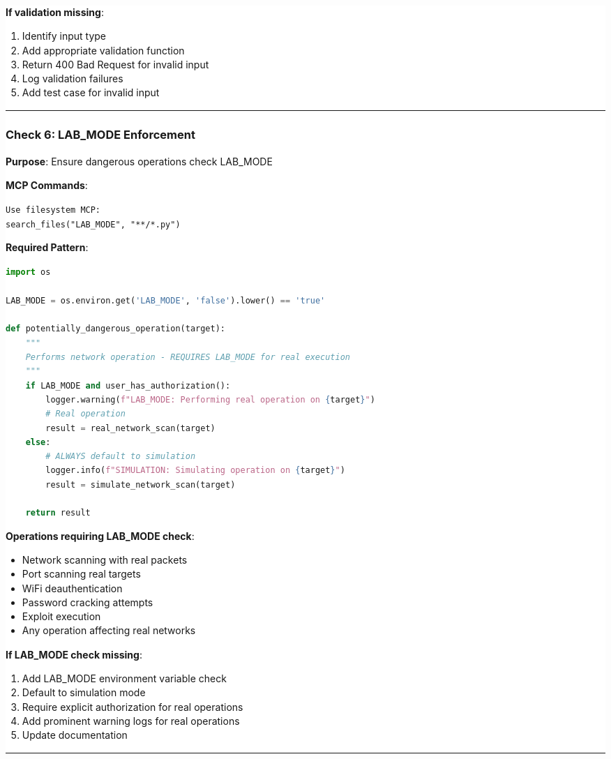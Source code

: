 **If validation missing**:
1. Identify input type
2. Add appropriate validation function
3. Return 400 Bad Request for invalid input
4. Log validation failures
5. Add test case for invalid input

---

### Check 6: LAB_MODE Enforcement

**Purpose**: Ensure dangerous operations check LAB_MODE

**MCP Commands**:
```
Use filesystem MCP:
search_files("LAB_MODE", "**/*.py")
```

**Required Pattern**:
```python
import os

LAB_MODE = os.environ.get('LAB_MODE', 'false').lower() == 'true'

def potentially_dangerous_operation(target):
    """
    Performs network operation - REQUIRES LAB_MODE for real execution
    """
    if LAB_MODE and user_has_authorization():
        logger.warning(f"LAB_MODE: Performing real operation on {target}")
        # Real operation
        result = real_network_scan(target)
    else:
        # ALWAYS default to simulation
        logger.info(f"SIMULATION: Simulating operation on {target}")
        result = simulate_network_scan(target)
    
    return result
```

**Operations requiring LAB_MODE check**:
- Network scanning with real packets
- Port scanning real targets
- WiFi deauthentication
- Password cracking attempts
- Exploit execution
- Any operation affecting real networks

**If LAB_MODE check missing**:
1. Add LAB_MODE environment variable check
2. Default to simulation mode
3. Require explicit authorization for real operations
4. Add prominent warning logs for real operations
5. Update documentation

---
